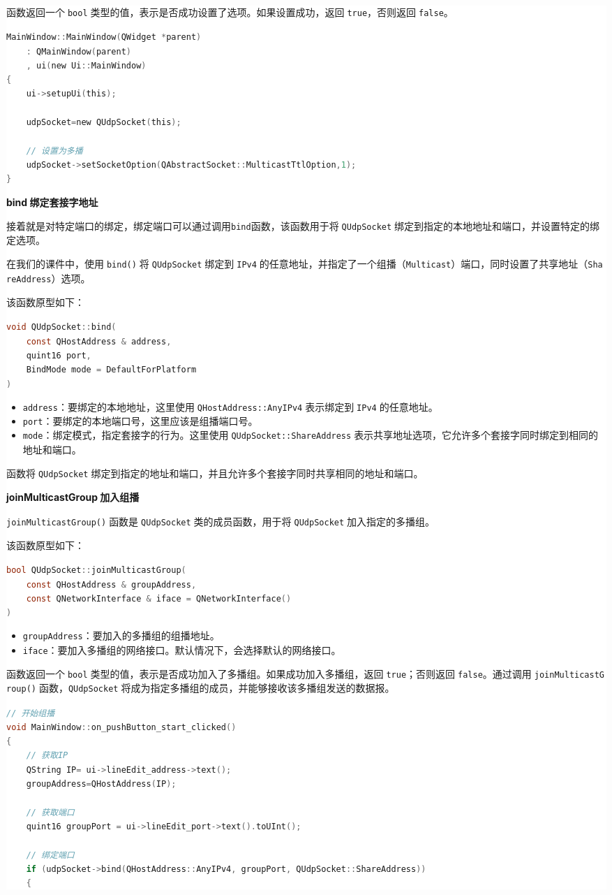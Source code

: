 函数返回一个 `bool` 类型的值，表示是否成功设置了选项。如果设置成功，返回 `true`，否则返回 `false`。

```c
MainWindow::MainWindow(QWidget *parent)
    : QMainWindow(parent)
    , ui(new Ui::MainWindow)
{
    ui->setupUi(this);

    udpSocket=new QUdpSocket(this);

    // 设置为多播
    udpSocket->setSocketOption(QAbstractSocket::MulticastTtlOption,1);
}
```

**bind 绑定套接字地址**

接着就是对特定端口的绑定，绑定端口可以通过调用`bind`函数，该函数用于将 `QUdpSocket` 绑定到指定的本地地址和端口，并设置特定的绑定选项。

在我们的课件中，使用 `bind()` 将 `QUdpSocket` 绑定到 `IPv4` 的任意地址，并指定了一个组播（`Multicast`）端口，同时设置了共享地址（`ShareAddress`）选项。

该函数原型如下：

```c
void QUdpSocket::bind(
    const QHostAddress & address, 
    quint16 port, 
    BindMode mode = DefaultForPlatform
)
```

- `address`：要绑定的本地地址，这里使用 `QHostAddress::AnyIPv4` 表示绑定到 `IPv4` 的任意地址。
- `port`：要绑定的本地端口号，这里应该是组播端口号。
- `mode`：绑定模式，指定套接字的行为。这里使用 `QUdpSocket::ShareAddress` 表示共享地址选项，它允许多个套接字同时绑定到相同的地址和端口。

函数将 `QUdpSocket` 绑定到指定的地址和端口，并且允许多个套接字同时共享相同的地址和端口。

**joinMulticastGroup 加入组播**

`joinMulticastGroup()` 函数是 `QUdpSocket` 类的成员函数，用于将 `QUdpSocket` 加入指定的多播组。

该函数原型如下：

```c
bool QUdpSocket::joinMulticastGroup(
    const QHostAddress & groupAddress, 
    const QNetworkInterface & iface = QNetworkInterface()
)
```

- `groupAddress`：要加入的多播组的组播地址。
- `iface`：要加入多播组的网络接口。默认情况下，会选择默认的网络接口。

函数返回一个 `bool` 类型的值，表示是否成功加入了多播组。如果成功加入多播组，返回 `true`；否则返回 `false`。通过调用 `joinMulticastGroup()` 函数，`QUdpSocket` 将成为指定多播组的成员，并能够接收该多播组发送的数据报。

```c
// 开始组播
void MainWindow::on_pushButton_start_clicked()
{
    // 获取IP
    QString IP= ui->lineEdit_address->text();
    groupAddress=QHostAddress(IP);

    // 获取端口
    quint16 groupPort = ui->lineEdit_port->text().toUInt();

    // 绑定端口
    if (udpSocket->bind(QHostAddress::AnyIPv4, groupPort, QUdpSocket::ShareAddress))
    {
```